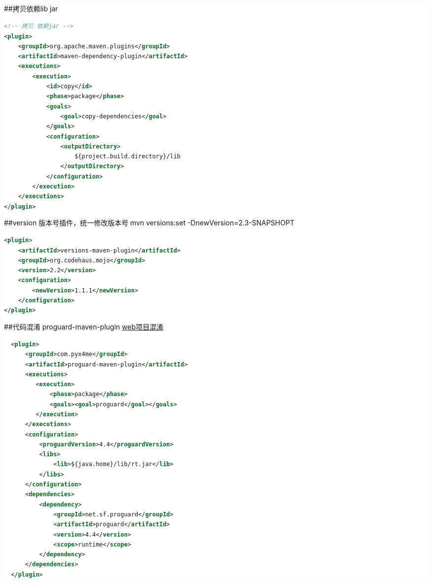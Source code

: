 ##拷贝依赖lib jar
```xml
<!-- 拷贝 依赖jar -->
<plugin>
    <groupId>org.apache.maven.plugins</groupId>
    <artifactId>maven-dependency-plugin</artifactId>
    <executions>
        <execution>
            <id>copy</id>
            <phase>package</phase>
            <goals>
                <goal>copy-dependencies</goal>
            </goals>
            <configuration>
                <outputDirectory>
                    ${project.build.directory}/lib
                </outputDirectory>
            </configuration>
        </execution>
    </executions>
</plugin>
```

##version 版本号插件，统一修改版本号
mvn versions:set -DnewVersion=2.3-SNAPSHOPT
```xml
<plugin>
    <artifactId>versions-maven-plugin</artifactId>
    <groupId>org.codehaus.mojo</groupId>
    <version>2.2</version>
    <configuration>
        <newVersion>1.1.1</newVersion>
    </configuration>
</plugin>
```

##代码混淆
proguard-maven-plugin
[web项目混淆](http://blog.csdn.net/wltj920/article/details/48970869)
```xml
  <plugin>
      <groupId>com.pyx4me</groupId>
      <artifactId>proguard-maven-plugin</artifactId>
      <executions>
         <execution>
             <phase>package</phase>
             <goals><goal>proguard</goal></goals>
         </execution>
      </executions>
      <configuration>
          <proguardVersion>4.4</proguardVersion>
          <libs>
              <lib>${java.home}/lib/rt.jar</lib>
          </libs>
      </configuration>
      <dependencies>
          <dependency>
              <groupId>net.sf.proguard</groupId>
              <artifactId>proguard</artifactId>
              <version>4.4</version>
              <scope>runtime</scope>
          </dependency>
      </dependencies>
  </plugin>

```